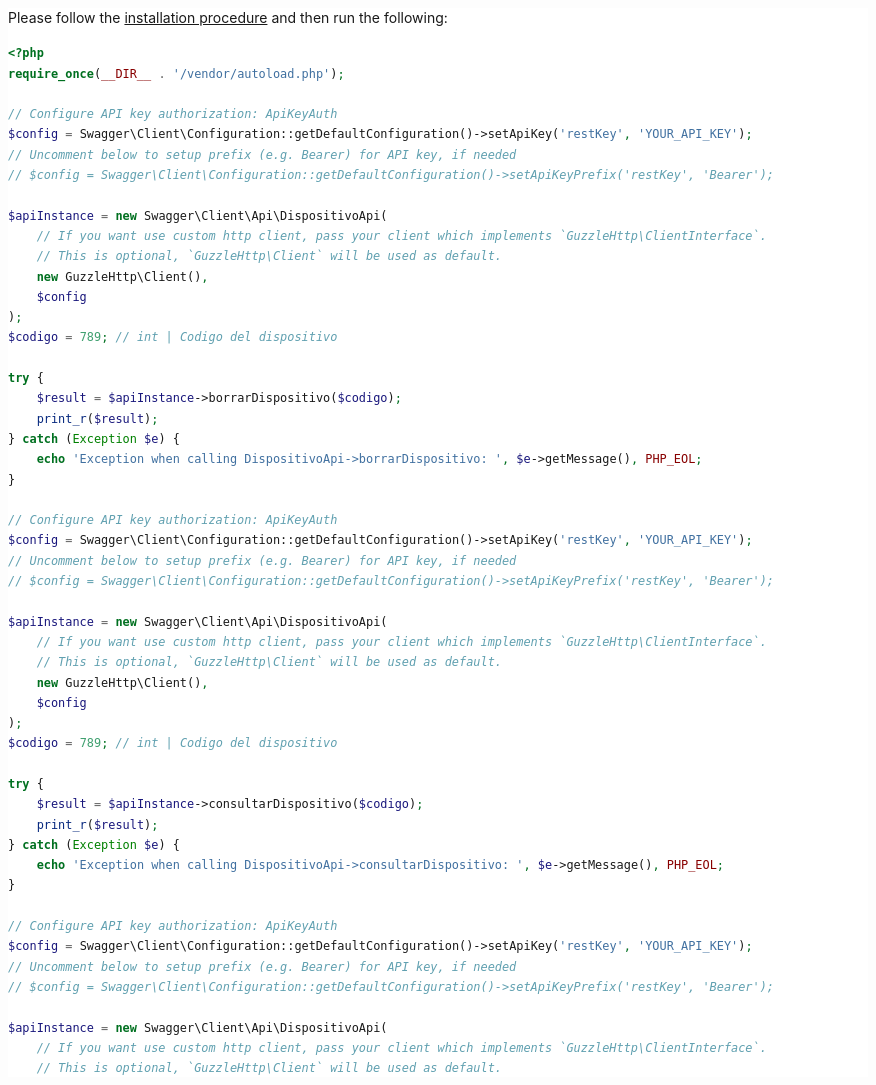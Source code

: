 Please follow the [installation procedure](#installation--usage) and then run the following:

```php
<?php
require_once(__DIR__ . '/vendor/autoload.php');

// Configure API key authorization: ApiKeyAuth
$config = Swagger\Client\Configuration::getDefaultConfiguration()->setApiKey('restKey', 'YOUR_API_KEY');
// Uncomment below to setup prefix (e.g. Bearer) for API key, if needed
// $config = Swagger\Client\Configuration::getDefaultConfiguration()->setApiKeyPrefix('restKey', 'Bearer');

$apiInstance = new Swagger\Client\Api\DispositivoApi(
    // If you want use custom http client, pass your client which implements `GuzzleHttp\ClientInterface`.
    // This is optional, `GuzzleHttp\Client` will be used as default.
    new GuzzleHttp\Client(),
    $config
);
$codigo = 789; // int | Codigo del dispositivo

try {
    $result = $apiInstance->borrarDispositivo($codigo);
    print_r($result);
} catch (Exception $e) {
    echo 'Exception when calling DispositivoApi->borrarDispositivo: ', $e->getMessage(), PHP_EOL;
}

// Configure API key authorization: ApiKeyAuth
$config = Swagger\Client\Configuration::getDefaultConfiguration()->setApiKey('restKey', 'YOUR_API_KEY');
// Uncomment below to setup prefix (e.g. Bearer) for API key, if needed
// $config = Swagger\Client\Configuration::getDefaultConfiguration()->setApiKeyPrefix('restKey', 'Bearer');

$apiInstance = new Swagger\Client\Api\DispositivoApi(
    // If you want use custom http client, pass your client which implements `GuzzleHttp\ClientInterface`.
    // This is optional, `GuzzleHttp\Client` will be used as default.
    new GuzzleHttp\Client(),
    $config
);
$codigo = 789; // int | Codigo del dispositivo

try {
    $result = $apiInstance->consultarDispositivo($codigo);
    print_r($result);
} catch (Exception $e) {
    echo 'Exception when calling DispositivoApi->consultarDispositivo: ', $e->getMessage(), PHP_EOL;
}

// Configure API key authorization: ApiKeyAuth
$config = Swagger\Client\Configuration::getDefaultConfiguration()->setApiKey('restKey', 'YOUR_API_KEY');
// Uncomment below to setup prefix (e.g. Bearer) for API key, if needed
// $config = Swagger\Client\Configuration::getDefaultConfiguration()->setApiKeyPrefix('restKey', 'Bearer');

$apiInstance = new Swagger\Client\Api\DispositivoApi(
    // If you want use custom http client, pass your client which implements `GuzzleHttp\ClientInterface`.
    // This is optional, `GuzzleHttp\Client` will be used as default.
```